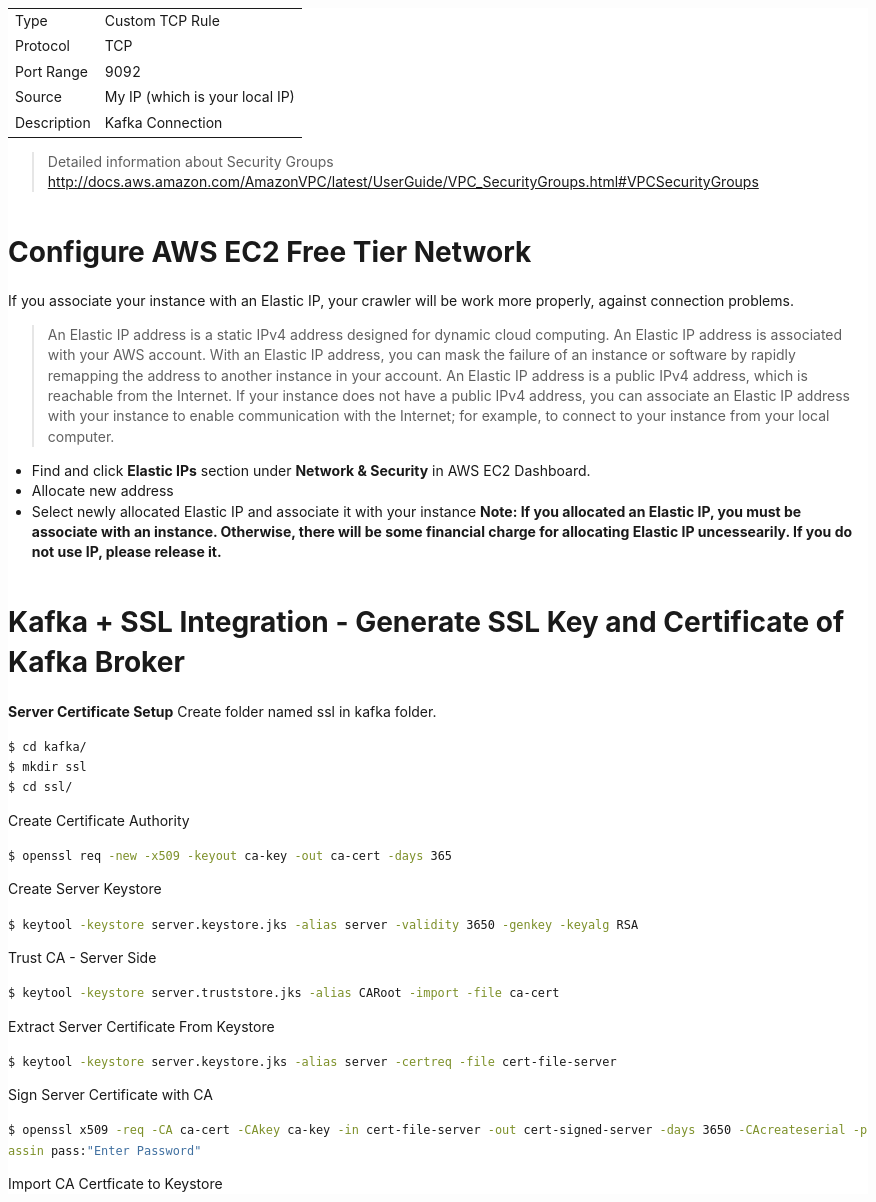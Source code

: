 |  |  |
| ------ | ------ |
| Type | Custom TCP Rule |
| Protocol |TCP |
| Port Range | 9092 |
| Source | My IP (which is your local IP) |
| Description | Kafka Connection |

> Detailed information about Security Groups http://docs.aws.amazon.com/AmazonVPC/latest/UserGuide/VPC_SecurityGroups.html#VPCSecurityGroups

# Configure AWS EC2 Free Tier Network 
If you associate your instance with an Elastic IP, your crawler will be work more properly, against connection problems.
>An Elastic IP address is a static IPv4 address designed for dynamic cloud computing. An Elastic IP address is associated with your AWS account. With an Elastic IP address, you can mask the failure of an instance or software by rapidly remapping the address to another instance in your account. An Elastic IP address is a public IPv4 address, which is reachable from the Internet. If your instance does not have a public IPv4 address, you can associate an Elastic IP address with your instance to enable communication with the Internet; for example, to connect to your instance from your local computer.

- Find and click **Elastic IPs** section under **Network & Security** in AWS EC2 Dashboard.
- Allocate new address
- Select newly allocated Elastic IP and associate it with your instance
 **Note: If you allocated an Elastic IP, you must be associate with an instance. Otherwise, there will be some financial charge for allocating Elastic IP uncessearily. If you do not use IP, please release it.**

# Kafka + SSL Integration - Generate SSL Key and Certificate of Kafka Broker
**Server Certificate Setup**
Create folder named ssl in kafka folder.
```sh
$ cd kafka/
$ mkdir ssl
$ cd ssl/
```
Create Certificate Authority
```sh
$ openssl req -new -x509 -keyout ca-key -out ca-cert -days 365
```
Create Server Keystore 
```sh
$ keytool -keystore server.keystore.jks -alias server -validity 3650 -genkey -keyalg RSA
```
Trust CA - Server Side 
```sh
$ keytool -keystore server.truststore.jks -alias CARoot -import -file ca-cert
```
Extract Server Certificate From Keystore 
```sh
$ keytool -keystore server.keystore.jks -alias server -certreq -file cert-file-server
```
Sign Server Certificate with CA 
```sh
$ openssl x509 -req -CA ca-cert -CAkey ca-key -in cert-file-server -out cert-signed-server -days 3650 -CAcreateserial -passin pass:"Enter Password"
```
Import CA Certficate to Keystore 
```sh
```